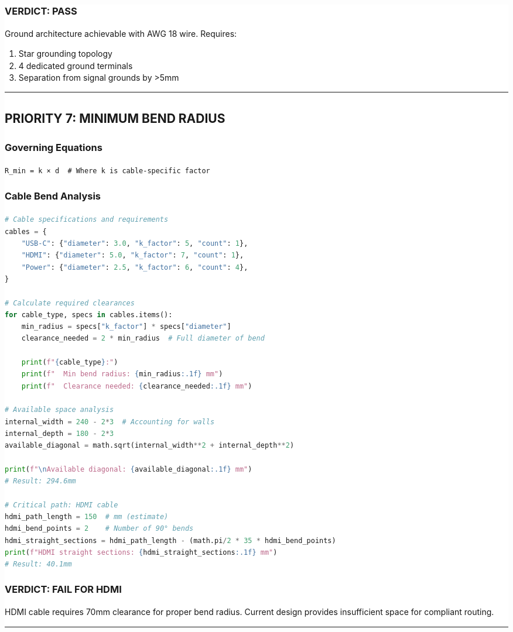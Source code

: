 ### VERDICT: **PASS**
Ground architecture achievable with AWG 18 wire. Requires:
1. Star grounding topology
2. 4 dedicated ground terminals
3. Separation from signal grounds by >5mm

---

## PRIORITY 7: MINIMUM BEND RADIUS

### Governing Equations
```
R_min = k × d  # Where k is cable-specific factor
```

### Cable Bend Analysis
```python
# Cable specifications and requirements
cables = {
    "USB-C": {"diameter": 3.0, "k_factor": 5, "count": 1},
    "HDMI": {"diameter": 5.0, "k_factor": 7, "count": 1},
    "Power": {"diameter": 2.5, "k_factor": 6, "count": 4},
}

# Calculate required clearances
for cable_type, specs in cables.items():
    min_radius = specs["k_factor"] * specs["diameter"]
    clearance_needed = 2 * min_radius  # Full diameter of bend
    
    print(f"{cable_type}:")
    print(f"  Min bend radius: {min_radius:.1f} mm")
    print(f"  Clearance needed: {clearance_needed:.1f} mm")

# Available space analysis
internal_width = 240 - 2*3  # Accounting for walls
internal_depth = 180 - 2*3
available_diagonal = math.sqrt(internal_width**2 + internal_depth**2)

print(f"\nAvailable diagonal: {available_diagonal:.1f} mm")
# Result: 294.6mm

# Critical path: HDMI cable
hdmi_path_length = 150  # mm (estimate)
hdmi_bend_points = 2    # Number of 90° bends
hdmi_straight_sections = hdmi_path_length - (math.pi/2 * 35 * hdmi_bend_points)
print(f"HDMI straight sections: {hdmi_straight_sections:.1f} mm")
# Result: 40.1mm
```

### VERDICT: **FAIL FOR HDMI**
HDMI cable requires 70mm clearance for proper bend radius. Current design provides insufficient space for compliant routing.

---